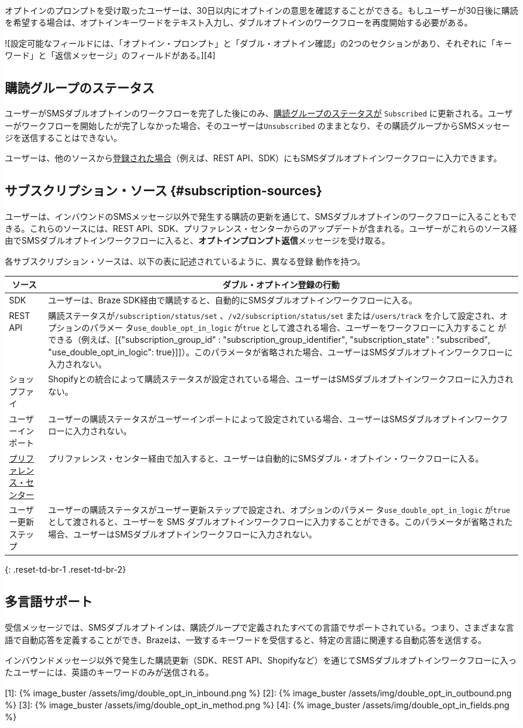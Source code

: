 オプトインのプロンプトを受け取ったユーザーは、30日以内にオプトインの意思を確認することができる。もしユーザーが30日後に購読を希望する場合は、オプトインキーワードをテキスト入力し、ダブルオプトインのワークフローを再度開始する必要がある。

![設定可能なフィールドには、「オプトイン・プロンプト」と「ダブル・オプトイン確認」の2つのセクションがあり、それぞれに「キーワード」と「返信メッセージ」のフィールドがある。][4]

## 購読グループのステータス

ユーザーがSMSダブルオプトインのワークフローを完了した後にのみ、[購読グループのステータスが]({{site.baseurl}}/user_guide/message_building_by_channel/sms/sms_subscription_group/) `Subscribed` に更新される。ユーザーがワークフローを開始したが完了しなかった場合、そのユーザーは`Unsubscribed` のままとなり、その購読グループからSMSメッセージを送信することはできない。

ユーザーは、他のソースから[登録された場合]({{site.baseurl}}/user_guide/message_building_by_channel/sms/sms_subscription_group#how-users-sms-subscription-groups-get-set)（例えば、REST API、SDK）にもSMSダブルオプトインワークフローに入力できます。

## サブスクリプション・ソース {#subscription-sources}

ユーザーは、インバウンドのSMSメッセージ以外で発生する購読の更新を通じて、SMSダブルオプトインのワークフローに入ることもできる。これらのソースには、REST API、SDK、プリファレンス・センターからのアップデートが含まれる。ユーザーがこれらのソース経由でSMSダブルオプトインワークフローに入ると、**オプトインプロンプト返信**メッセージを受け取る。

各サブスクリプション・ソースは、以下の表に記述されているように、異なる登録 動作を持つ。

ソース    | ダブル・オプトイン登録の行動   
----------- | -----------
SDK | ユーザーは、Braze SDK経由で購読すると、自動的にSMSダブルオプトインワークフローに入る。
REST API | 購読ステータスが`/subscription/status/set` 、`/v2/subscription/status/set` または`/users/track` を介して設定され、オプションのパラメー タ`use_double_opt_in_logic` が`true` として渡される場合、ユーザーをワークフローに入力すること ができる（例えば、[{"subscription_group_id" : "subscription_group_identifier", "subscription_state" : "subscribed", "use_double_opt_in_logic": true}]]）。このパラメータが省略された場合、ユーザーはSMSダブルオプトインワークフローに入力されない。
ショップファイ | Shopifyとの統合によって購読ステータスが設定されている場合、ユーザーはSMSダブルオプトインワークフローに入力されない。
ユーザーインポート | ユーザーの購読ステータスがユーザーインポートによって設定されている場合、ユーザーはSMSダブルオプトインワークフローに入力されない。
[プリファレンス・センター]({{site.baseurl}}/user_guide/message_building_by_channel/email/preference_center) | プリファレンス・センター経由で加入すると、ユーザーは自動的にSMSダブル・オプトイン・ワークフローに入る。
ユーザー更新ステップ | ユーザーの購読ステータスがユーザー更新ステップで設定され、オプションのパラメー タ`use_double_opt_in_logic` が`true` として渡されると、ユーザーを SMS ダブルオプトインワークフローに入力することができる。このパラメータが省略された場合、ユーザーはSMSダブルオプトインワークフローに入力されない。
{: .reset-td-br-1 .reset-td-br-2}

## 多言語サポート
受信メッセージでは、SMSダブルオプトインは、購読グループで定義されたすべての言語でサポートされている。つまり、さまざまな言語で自動応答を定義することができ、Brazeは、一致するキーワードを受信すると、特定の言語に関連する自動応答を送信する。

インバウンドメッセージ以外で発生した購読更新（SDK、REST API、Shopifyなど）を通じてSMSダブルオプトインワークフローに入ったユーザーには、英語のキーワードのみが送信される。

[1]: {% image_buster /assets/img/double_opt_in_inbound.png %}
[2]: {% image_buster /assets/img/double_opt_in_outbound.png %}
[3]: {% image_buster /assets/img/double_opt_in_method.png %}
[4]: {% image_buster /assets/img/double_opt_in_fields.png %}

